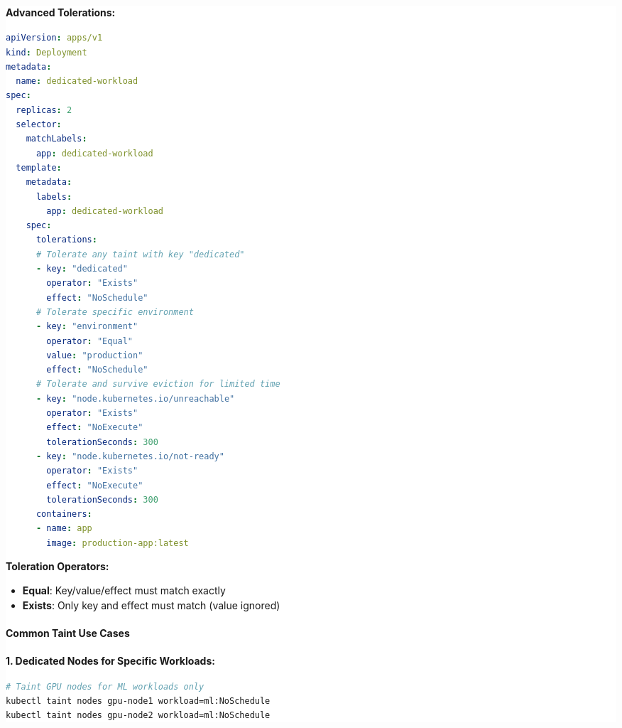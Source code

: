 **Advanced Tolerations:**

```yaml
apiVersion: apps/v1
kind: Deployment
metadata:
  name: dedicated-workload
spec:
  replicas: 2
  selector:
    matchLabels:
      app: dedicated-workload
  template:
    metadata:
      labels:
        app: dedicated-workload
    spec:
      tolerations:
      # Tolerate any taint with key "dedicated"
      - key: "dedicated"
        operator: "Exists"
        effect: "NoSchedule"
      # Tolerate specific environment
      - key: "environment"
        operator: "Equal"
        value: "production"
        effect: "NoSchedule"
      # Tolerate and survive eviction for limited time
      - key: "node.kubernetes.io/unreachable"
        operator: "Exists"
        effect: "NoExecute"
        tolerationSeconds: 300
      - key: "node.kubernetes.io/not-ready"
        operator: "Exists"
        effect: "NoExecute"
        tolerationSeconds: 300
      containers:
      - name: app
        image: production-app:latest
```

**Toleration Operators:**

- **Equal**: Key/value/effect must match exactly
- **Exists**: Only key and effect must match (value ignored)

#### Common Taint Use Cases

**1. Dedicated Nodes for Specific Workloads:**

```bash
# Taint GPU nodes for ML workloads only
kubectl taint nodes gpu-node1 workload=ml:NoSchedule
kubectl taint nodes gpu-node2 workload=ml:NoSchedule
```
